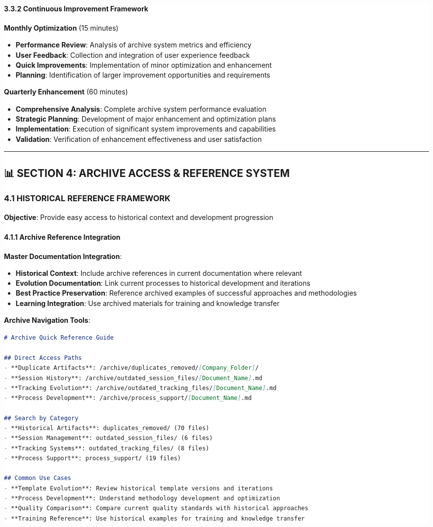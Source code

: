 #### **3.3.2 Continuous Improvement Framework**

**Monthly Optimization** (15 minutes)
- **Performance Review**: Analysis of archive system metrics and efficiency
- **User Feedback**: Collection and integration of user experience feedback
- **Quick Improvements**: Implementation of minor optimization and enhancement
- **Planning**: Identification of larger improvement opportunities and requirements

**Quarterly Enhancement** (60 minutes)
- **Comprehensive Analysis**: Complete archive system performance evaluation
- **Strategic Planning**: Development of major enhancement and optimization plans
- **Implementation**: Execution of significant system improvements and capabilities
- **Validation**: Verification of enhancement effectiveness and user satisfaction

---

## 📊 **SECTION 4: ARCHIVE ACCESS & REFERENCE SYSTEM**

### **4.1 HISTORICAL REFERENCE FRAMEWORK**
**Objective**: Provide easy access to historical context and development progression  

#### **4.1.1 Archive Reference Integration**

**Master Documentation Integration**:
- **Historical Context**: Include archive references in current documentation where relevant
- **Evolution Documentation**: Link current processes to historical development and iterations
- **Best Practice Preservation**: Reference archived examples of successful approaches and methodologies
- **Learning Integration**: Use archived materials for training and knowledge transfer

**Archive Navigation Tools**:
```markdown
# Archive Quick Reference Guide

## Direct Access Paths
- **Duplicate Artifacts**: /archive/duplicates_removed/[Company_Folder]/
- **Session History**: /archive/outdated_session_files/[Document_Name].md
- **Tracking Evolution**: /archive/outdated_tracking_files/[Document_Name].md
- **Process Development**: /archive/process_support/[Document_Name].md

## Search by Category
- **Historical Artifacts**: duplicates_removed/ (70 files)
- **Session Management**: outdated_session_files/ (6 files)
- **Tracking Systems**: outdated_tracking_files/ (8 files)
- **Process Support**: process_support/ (19 files)

## Common Use Cases
- **Template Evolution**: Review historical template versions and iterations
- **Process Development**: Understand methodology development and optimization
- **Quality Comparison**: Compare current quality standards with historical approaches
- **Training Reference**: Use historical examples for training and knowledge transfer
```
